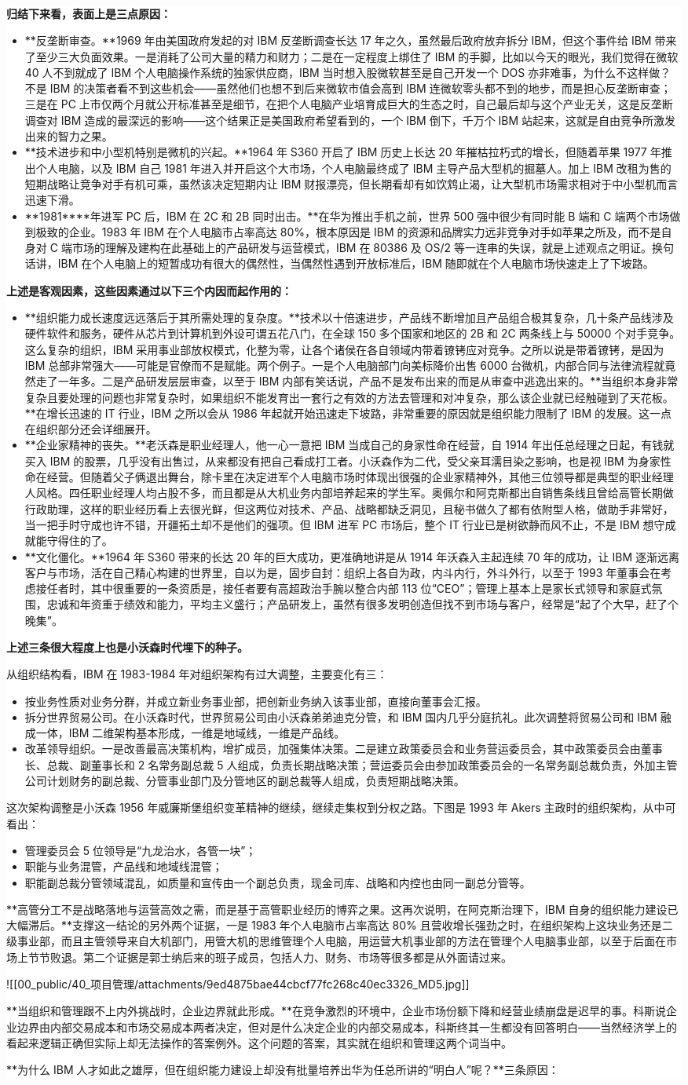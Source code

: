 **归结下来看，表面上是三点原因：**

- **反垄断审查。**1969 年由美国政府发起的对 IBM 反垄断调查长达 17 年之久，虽然最后政府放弃拆分 IBM，但这个事件给 IBM 带来了至少三大负面效果。一是消耗了公司大量的精力和财力；二是在一定程度上绑住了 IBM 的手脚，比如以今天的眼光，我们觉得在微软 40 人不到就成了 IBM 个人电脑操作系统的独家供应商，IBM 当时想入股微软甚至是自己开发一个 DOS 亦非难事，为什么不这样做？不是 IBM 的决策者看不到这些机会——虽然他们也想不到后来微软市值会高到 IBM 连微软零头都不到的地步，而是担心反垄断审查；三是在 PC 上市仅两个月就公开标准甚至是细节，在把个人电脑产业培育成巨大的生态之时，自己最后却与这个产业无关，这是反垄断调查对 IBM 造成的最深远的影响——这个结果正是美国政府希望看到的，一个 IBM 倒下，千万个 IBM 站起来，这就是自由竞争所激发出来的智力之果。
- **技术进步和中小型机特别是微机的兴起。**1964 年 S360 开启了 IBM 历史上长达 20 年摧枯拉朽式的增长，但随着苹果 1977 年推出个人电脑，以及 IBM 自己 1981 年进入并开启这个大市场，个人电脑最终成了 IBM 主导产品大型机的掘墓人。加上 IBM 改租为售的短期战略让竞争对手有机可乘，虽然该决定短期内让 IBM 财报漂亮，但长期看却有如饮鸩止渴，让大型机市场需求相对于中小型机而言迅速下滑。
- **1981****年进军 PC 后，IBM 在 2C 和 2B 同时出击。**在华为推出手机之前，世界 500 强中很少有同时能 B 端和 C 端两个市场做到极致的企业。1983 年 IBM 在个人电脑市占率高达 80%，根本原因是 IBM 的资源和品牌实力远非竞争对手如苹果之所及，而不是自身对 C 端市场的理解及建构在此基础上的产品研发与运营模式，IBM 在 80386 及 OS/2 等一连串的失误，就是上述观点之明证。换句话讲，IBM 在个人电脑上的短暂成功有很大的偶然性，当偶然性遇到开放标准后，IBM 随即就在个人电脑市场快速走上了下坡路。


**上述是客观因素，这些因素通过以下三个内因而起作用的：**

- **组织能力成长速度远远落后于其所需处理的复杂度。**技术以十倍速进步，产品线不断增加且产品组合极其复杂，几十条产品线涉及硬件软件和服务，硬件从芯片到计算机到外设可谓五花八门，在全球 150 多个国家和地区的 2B 和 2C 两条线上与 50000 个对手竞争。这么复杂的组织，IBM 采用事业部放权模式，化整为零，让各个诸侯在各自领域内带着镣铐应对竞争。之所以说是带着镣铐，是因为 IBM 总部非常强大——可能是官僚而不是赋能。两个例子。一是个人电脑部门向美标降价出售 6000 台微机，内部合同与法律流程就竟然走了一年多。二是产品研发层层审查，以至于 IBM 内部有笑话说，产品不是发布出来的而是从审查中逃逸出来的。**当组织本身非常复杂且要处理的问题也非常复杂时，如果组织不能发育出一套行之有效的方法去管理和对冲复杂，那么该企业就已经触碰到了天花板。**在增长迅速的 IT 行业，IBM 之所以会从 1986 年起就开始迅速走下坡路，非常重要的原因就是组织能力限制了 IBM 的发展。这一点在组织部分还会详细展开。
- **企业家精神的丧失。**老沃森是职业经理人，他一心一意把 IBM 当成自己的身家性命在经营，自 1914 年出任总经理之日起，有钱就买入 IBM 的股票，几乎没有出售过，从来都没有把自己看成打工者。小沃森作为二代，受父亲耳濡目染之影响，也是视 IBM 为身家性命在经营。但随着父子俩退出舞台，除卡里在决定进军个人电脑市场时体现出很强的企业家精神外，其他三位领导都是典型的职业经理人风格。四任职业经理人均占股不多，而且都是从大机业务内部培养起来的学生军。奥佩尔和阿克斯都出自销售条线且曾给高管长期做行政助理，这样的职业经历看上去很光鲜，但这两位对技术、产品、战略都缺乏洞见，且秘书做久了都有依附型人格，做助手非常好，当一把手时守成也许不错，开疆拓土却不是他们的强项。但 IBM 进军 PC 市场后，整个 IT 行业已是树欲静而风不止，不是 IBM 想守成就能守得住的了。
- **文化僵化。**1964 年 S360 带来的长达 20 年的巨大成功，更准确地讲是从 1914 年沃森入主起连续 70 年的成功，让 IBM 逐渐远离客户与市场，活在自己精心构建的世界里，自以为是，固步自封：组织上各自为政，内斗内行，外斗外行，以至于 1993 年董事会在考虑接任者时，其中很重要的一条资质是，接任者要有高超政治手腕以整合内部 113 位“CEO”；管理上基本上是家长式领导和家庭式氛围，忠诚和年资重于绩效和能力，平均主义盛行；产品研发上，虽然有很多发明创造但找不到市场与客户，经常是“起了个大早，赶了个晚集”。


**上述三条很大程度上也是小沃森时代埋下的种子。**

从组织结构看，IBM 在 1983-1984 年对组织架构有过大调整，主要变化有三：

- 按业务性质对业务分群，并成立新业务事业部，把创新业务纳入该事业部，直接向董事会汇报。
- 拆分世界贸易公司。在小沃森时代，世界贸易公司由小沃森弟弟迪克分管，和 IBM 国内几乎分庭抗礼。此次调整将贸易公司和 IBM 融成一体，IBM 二维架构基本形成，一维是地域线，一维是产品线。
- 改革领导组织。一是改善最高决策机构，增扩成员，加强集体决策。二是建立政策委员会和业务营运委员会，其中政策委员会由董事长、总裁、副董事长和 2 名常务副总裁 5 人组成，负责长期战略决策；营运委员会由参加政策委员会的一名常务副总裁负责，外加主管公司计划财务的副总裁、分管事业部门及分管地区的副总裁等人组成，负责短期战略决策。

这次架构调整是小沃森 1956 年威廉斯堡组织变革精神的继续，继续走集权到分权之路。下图是 1993 年 Akers 主政时的组织架构，从中可看出：

- 管理委员会 5 位领导是“九龙治水，各管一块”；
- 职能与业务混管，产品线和地域线混管；
- 职能副总裁分管领域混乱，如质量和宣传由一个副总负责，现金司库、战略和内控也由同一副总分管等。


**高管分工不是战略落地与运营高效之需，而是基于高管职业经历的博弈之果。这再次说明，在阿克斯治理下，IBM 自身的组织能力建设已大幅滞后。**支撑这一结论的另外两个证据，一是 1983 年个人电脑市占率高达 80% 且营收增长强劲之时，在组织架构上这块业务还是二级事业部，而且主管领导来自大机部门，用管大机的思维管理个人电脑，用运营大机事业部的方法在管理个人电脑事业部，以至于后面在市场上节节败退。第二个证据是郭士纳后来的班子成员，包括人力、财务、市场等很多都是从外面请过来。

![[00_public/40_项目管理/attachments/9ed4875bae44cbcf77fc268c40ec3326_MD5.jpg]]

**当组织和管理跟不上内外挑战时，企业边界就此形成。**在竞争激烈的环境中，企业市场份额下降和经营业绩崩盘是迟早的事。科斯说企业边界由内部交易成本和市场交易成本两者决定，但对是什么决定企业的内部交易成本，科斯终其一生都没有回答明白——当然经济学上的看起来逻辑正确但实际上却无法操作的答案例外。这个问题的答案，其实就在组织和管理这两个词当中。

**为什么 IBM 人才如此之雄厚，但在组织能力建设上却没有批量培养出华为任总所讲的“明白人”呢？**三条原因：
